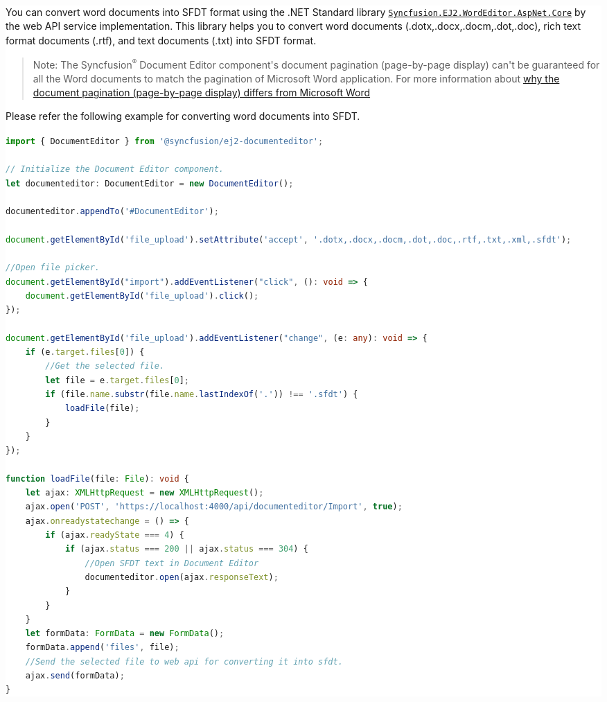 You can convert word documents into SFDT format using the .NET Standard library [`Syncfusion.EJ2.WordEditor.AspNet.Core`](<https://www.nuget.org/packages/Syncfusion.EJ2.WordEditor.AspNet.Core/>) by the web API service implementation. This library helps you to convert word documents (.dotx,.docx,.docm,.dot,.doc), rich text format documents (.rtf), and text documents (.txt) into SFDT format.

>Note: The Syncfusion<sup style="font-size:70%">&reg;</sup> Document Editor component's document pagination (page-by-page display) can't be guaranteed for all the Word documents to match the pagination of Microsoft Word application. For more information about [why the document pagination (page-by-page display) differs from Microsoft Word](./import#why-the-document-pagination-differs-from-microsoft-word)

Please refer the following example for converting word documents into SFDT.

```ts
import { DocumentEditor } from '@syncfusion/ej2-documenteditor';

// Initialize the Document Editor component.
let documenteditor: DocumentEditor = new DocumentEditor();

documenteditor.appendTo('#DocumentEditor');

document.getElementById('file_upload').setAttribute('accept', '.dotx,.docx,.docm,.dot,.doc,.rtf,.txt,.xml,.sfdt');

//Open file picker.
document.getElementById("import").addEventListener("click", (): void => {
    document.getElementById('file_upload').click();
});

document.getElementById('file_upload').addEventListener("change", (e: any): void => {
    if (e.target.files[0]) {
        //Get the selected file.
        let file = e.target.files[0];
        if (file.name.substr(file.name.lastIndexOf('.')) !== '.sfdt') {
            loadFile(file);
        }
    }
});

function loadFile(file: File): void {
    let ajax: XMLHttpRequest = new XMLHttpRequest();
    ajax.open('POST', 'https://localhost:4000/api/documenteditor/Import', true);
    ajax.onreadystatechange = () => {
        if (ajax.readyState === 4) {
            if (ajax.status === 200 || ajax.status === 304) {
                //Open SFDT text in Document Editor
                documenteditor.open(ajax.responseText);
            }
        }
    }
    let formData: FormData = new FormData();
    formData.append('files', file);
    //Send the selected file to web api for converting it into sfdt.
    ajax.send(formData);
}
```
